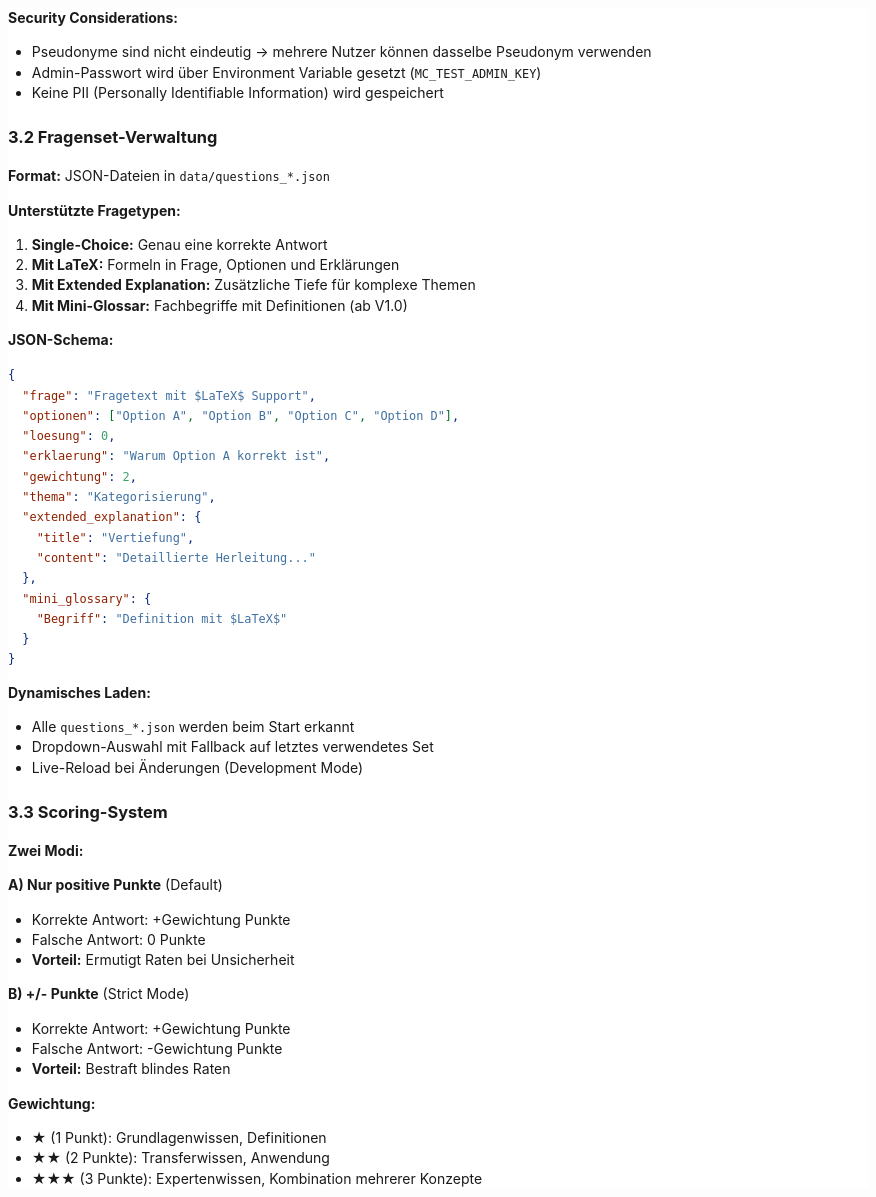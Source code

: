**Security Considerations:**
- Pseudonyme sind nicht eindeutig → mehrere Nutzer können dasselbe Pseudonym verwenden
- Admin-Passwort wird über Environment Variable gesetzt (`MC_TEST_ADMIN_KEY`)
- Keine PII (Personally Identifiable Information) wird gespeichert

### 3.2 Fragenset-Verwaltung

**Format:** JSON-Dateien in `data/questions_*.json`

**Unterstützte Fragetypen:**
1. **Single-Choice:** Genau eine korrekte Antwort
2. **Mit LaTeX:** Formeln in Frage, Optionen und Erklärungen
3. **Mit Extended Explanation:** Zusätzliche Tiefe für komplexe Themen
4. **Mit Mini-Glossar:** Fachbegriffe mit Definitionen (ab V1.0)

**JSON-Schema:**
```json
{
  "frage": "Fragetext mit $LaTeX$ Support",
  "optionen": ["Option A", "Option B", "Option C", "Option D"],
  "loesung": 0,
  "erklaerung": "Warum Option A korrekt ist",
  "gewichtung": 2,
  "thema": "Kategorisierung",
  "extended_explanation": {
    "title": "Vertiefung",
    "content": "Detaillierte Herleitung..."
  },
  "mini_glossary": {
    "Begriff": "Definition mit $LaTeX$"
  }
}
```

**Dynamisches Laden:**
- Alle `questions_*.json` werden beim Start erkannt
- Dropdown-Auswahl mit Fallback auf letztes verwendetes Set
- Live-Reload bei Änderungen (Development Mode)

### 3.3 Scoring-System

**Zwei Modi:**

**A) Nur positive Punkte** (Default)
- Korrekte Antwort: +Gewichtung Punkte
- Falsche Antwort: 0 Punkte
- **Vorteil:** Ermutigt Raten bei Unsicherheit

**B) +/- Punkte** (Strict Mode)
- Korrekte Antwort: +Gewichtung Punkte
- Falsche Antwort: -Gewichtung Punkte
- **Vorteil:** Bestraft blindes Raten

**Gewichtung:**
- ★ (1 Punkt): Grundlagenwissen, Definitionen
- ★★ (2 Punkte): Transferwissen, Anwendung
- ★★★ (3 Punkte): Expertenwissen, Kombination mehrerer Konzepte
